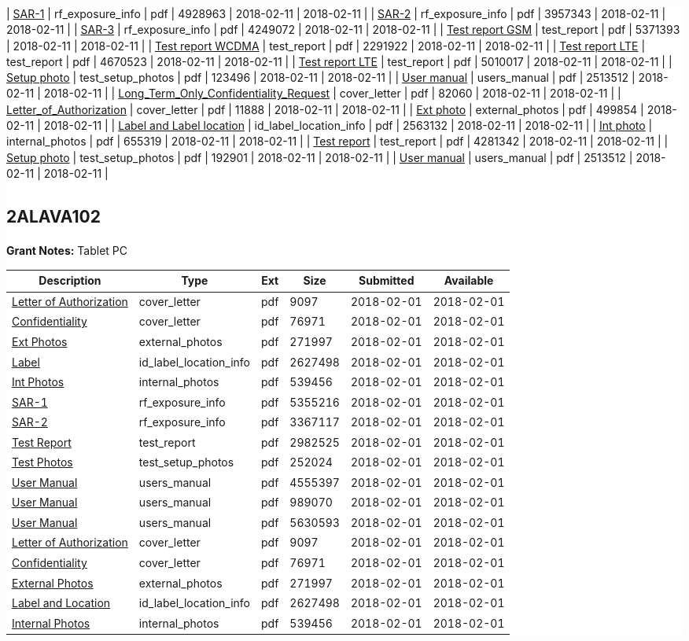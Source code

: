 | [SAR-1](2ALAVA81F/d66976ae33c4b6ebe31812c379e319e6/3748833.pdf) | rf_exposure_info | pdf | 4928963 | 2018-02-11 | 2018-02-11 |
| [SAR-2](2ALAVA81F/d66976ae33c4b6ebe31812c379e319e6/3748834.pdf) | rf_exposure_info | pdf | 3957343 | 2018-02-11 | 2018-02-11 |
| [SAR-3](2ALAVA81F/d66976ae33c4b6ebe31812c379e319e6/3748836.pdf) | rf_exposure_info | pdf | 4249072 | 2018-02-11 | 2018-02-11 |
| [Test report GSM](2ALAVA81F/d66976ae33c4b6ebe31812c379e319e6/3748887.pdf) | test_report | pdf | 5371393 | 2018-02-11 | 2018-02-11 |
| [Test report WCDMA](2ALAVA81F/d66976ae33c4b6ebe31812c379e319e6/3748893.pdf) | test_report | pdf | 2291922 | 2018-02-11 | 2018-02-11 |
| [Test report LTE](2ALAVA81F/d66976ae33c4b6ebe31812c379e319e6/3748894.pdf) | test_report | pdf | 4670523 | 2018-02-11 | 2018-02-11 |
| [Test report LTE](2ALAVA81F/d66976ae33c4b6ebe31812c379e319e6/3748895.pdf) | test_report | pdf | 5010017 | 2018-02-11 | 2018-02-11 |
| [Setup photo](2ALAVA81F/d66976ae33c4b6ebe31812c379e319e6/3748884.pdf) | test_setup_photos | pdf | 123496 | 2018-02-11 | 2018-02-11 |
| [User manual](2ALAVA81F/d66976ae33c4b6ebe31812c379e319e6/3748783.pdf) | users_manual | pdf | 2513512 | 2018-02-11 | 2018-02-11 |
| [Long_Term_Only_Confidentiality_Request](2ALAVA81F/3d55b2637d5a341dd0ebd13a309c10f4/3748788.pdf) | cover_letter | pdf | 82060 | 2018-02-11 | 2018-02-11 |
| [Letter_of_Authorization](2ALAVA81F/3d55b2637d5a341dd0ebd13a309c10f4/3748789.pdf) | cover_letter | pdf | 11888 | 2018-02-11 | 2018-02-11 |
| [Ext photo](2ALAVA81F/3d55b2637d5a341dd0ebd13a309c10f4/3748784.pdf) | external_photos | pdf | 499854 | 2018-02-11 | 2018-02-11 |
| [Label and Label location](2ALAVA81F/3d55b2637d5a341dd0ebd13a309c10f4/3748786.pdf) | id_label_location_info | pdf | 2563132 | 2018-02-11 | 2018-02-11 |
| [Int photo](2ALAVA81F/3d55b2637d5a341dd0ebd13a309c10f4/3748785.pdf) | internal_photos | pdf | 655319 | 2018-02-11 | 2018-02-11 |
| [Test report](2ALAVA81F/3d55b2637d5a341dd0ebd13a309c10f4/3748790.pdf) | test_report | pdf | 4281342 | 2018-02-11 | 2018-02-11 |
| [Setup photo](2ALAVA81F/3d55b2637d5a341dd0ebd13a309c10f4/3748787.pdf) | test_setup_photos | pdf | 192901 | 2018-02-11 | 2018-02-11 |
| [User manual](2ALAVA81F/3d55b2637d5a341dd0ebd13a309c10f4/3748783.pdf) | users_manual | pdf | 2513512 | 2018-02-11 | 2018-02-11 |
## 2ALAVA102
**Grant Notes:** Tablet PC

| Description | Type | Ext | Size | Submitted | Available |
| ----------- | ---- | --- | ---- | --------- | --------- |
| [Letter of Authorization](2ALAVA102/e6b6aa7bb853bda018178c90623924ef/3736683.pdf) | cover_letter | pdf | 9097 | 2018-02-01 | 2018-02-01 |
| [Confidentiality](2ALAVA102/e6b6aa7bb853bda018178c90623924ef/3736684.pdf) | cover_letter | pdf | 76971 | 2018-02-01 | 2018-02-01 |
| [Ext Photos](2ALAVA102/e6b6aa7bb853bda018178c90623924ef/3736678.pdf) | external_photos | pdf | 271997 | 2018-02-01 | 2018-02-01 |
| [Label](2ALAVA102/e6b6aa7bb853bda018178c90623924ef/3736680.pdf) | id_label_location_info | pdf | 2627498 | 2018-02-01 | 2018-02-01 |
| [Int Photos](2ALAVA102/e6b6aa7bb853bda018178c90623924ef/3736679.pdf) | internal_photos | pdf | 539456 | 2018-02-01 | 2018-02-01 |
| [SAR-1](2ALAVA102/e6b6aa7bb853bda018178c90623924ef/3736738.pdf) | rf_exposure_info | pdf | 5355216 | 2018-02-01 | 2018-02-01 |
| [SAR-2](2ALAVA102/e6b6aa7bb853bda018178c90623924ef/3736739.pdf) | rf_exposure_info | pdf | 3367117 | 2018-02-01 | 2018-02-01 |
| [Test Report](2ALAVA102/e6b6aa7bb853bda018178c90623924ef/3736732.pdf) | test_report | pdf | 2982525 | 2018-02-01 | 2018-02-01 |
| [Test Photos](2ALAVA102/e6b6aa7bb853bda018178c90623924ef/3736729.pdf) | test_setup_photos | pdf | 252024 | 2018-02-01 | 2018-02-01 |
| [User Manual](2ALAVA102/e6b6aa7bb853bda018178c90623924ef/3736675.pdf) | users_manual | pdf | 4555397 | 2018-02-01 | 2018-02-01 |
| [User Manual](2ALAVA102/e6b6aa7bb853bda018178c90623924ef/3736688.pdf) | users_manual | pdf | 989070 | 2018-02-01 | 2018-02-01 |
| [User Manual](2ALAVA102/e6b6aa7bb853bda018178c90623924ef/3736687.pdf) | users_manual | pdf | 5630593 | 2018-02-01 | 2018-02-01 |
| [Letter of Authorization](2ALAVA102/f58c95cf7a97b84bc23368e3fa8462d3/3736683.pdf) | cover_letter | pdf | 9097 | 2018-02-01 | 2018-02-01 |
| [Confidentiality](2ALAVA102/f58c95cf7a97b84bc23368e3fa8462d3/3736684.pdf) | cover_letter | pdf | 76971 | 2018-02-01 | 2018-02-01 |
| [External Photos](2ALAVA102/f58c95cf7a97b84bc23368e3fa8462d3/3736678.pdf) | external_photos | pdf | 271997 | 2018-02-01 | 2018-02-01 |
| [Label and Location](2ALAVA102/f58c95cf7a97b84bc23368e3fa8462d3/3736680.pdf) | id_label_location_info | pdf | 2627498 | 2018-02-01 | 2018-02-01 |
| [Internal Photos](2ALAVA102/f58c95cf7a97b84bc23368e3fa8462d3/3736679.pdf) | internal_photos | pdf | 539456 | 2018-02-01 | 2018-02-01 |